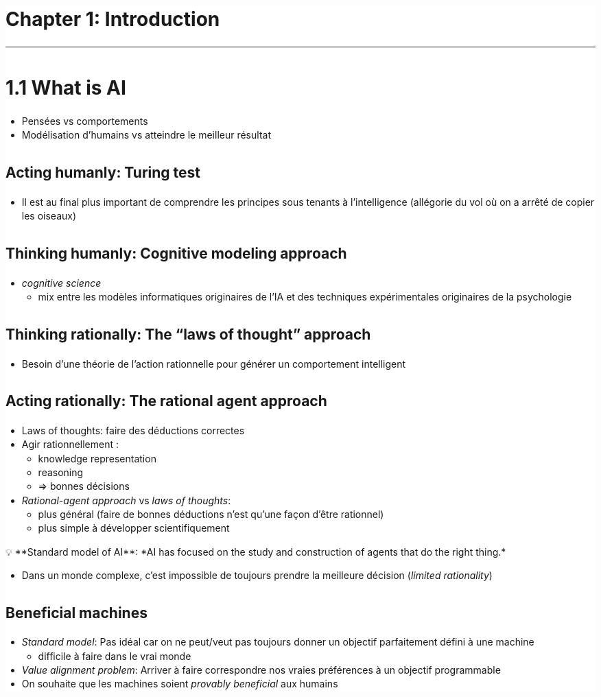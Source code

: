 # Chapter 1: Introduction

---

# **1.1   What is AI**

- Pensées vs comportements
- Modélisation d’humains vs atteindre le meilleur résultat

## **Acting humanly: Turing test**

- Il est au final plus important de comprendre les principes sous tenants à l’intelligence (allégorie du vol où on a arrêté de copier les oiseaux)

## **Thinking humanly: Cognitive modeling approach**

- *cognitive science*
    - mix entre les modèles informatiques originaires de l’IA et des techniques expérimentales originaires de la psychologie

## **Thinking rationally: The “laws of thought” approach**

- Besoin d’une théorie de l’action rationnelle pour générer un comportement intelligent

## **Acting rationally: The rational agent approach**

- Laws of thoughts: faire des déductions correctes
- Agir rationnellement :
    - knowledge representation
    - reasoning
    - ⇒ bonnes décisions
- *Rational-agent approach* vs *laws of thoughts*:
    - plus général (faire de bonnes déductions n’est qu’une façon d’être rationnel)
    - plus simple à développer scientifiquement

<aside>
💡 **Standard model of AI**: *AI has focused on the study and construction of agents that do the right thing.*

</aside>

- Dans un monde complexe, c’est impossible de toujours prendre la meilleure décision (*limited rationality*)

## **Beneficial machines**

- *Standard model*: Pas idéal car on ne peut/veut pas toujours donner un objectif parfaitement défini à une machine
    - difficile à faire dans le vrai monde
- *Value alignment problem*: Arriver à faire correspondre nos vraies préférences à un objectif programmable
- On souhaite que les machines soient *provably beneficial* aux humains
